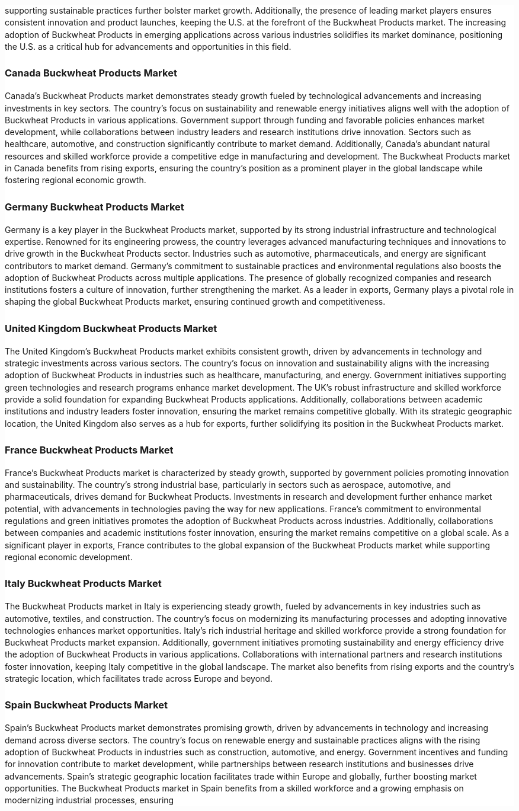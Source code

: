 supporting sustainable practices further bolster market growth. Additionally, the presence of leading market players ensures consistent innovation and product launches, keeping the U.S. at the forefront of the Buckwheat Products market. The increasing adoption of Buckwheat Products in emerging applications across various industries solidifies its market dominance, positioning the U.S. as a critical hub for advancements and opportunities in this field.</p><h3>Canada Buckwheat Products Market</h3><p>Canada&rsquo;s Buckwheat Products market demonstrates steady growth fueled by technological advancements and increasing investments in key sectors. The country&rsquo;s focus on sustainability and renewable energy initiatives aligns well with the adoption of Buckwheat Products in various applications. Government support through funding and favorable policies enhances market development, while collaborations between industry leaders and research institutions drive innovation. Sectors such as healthcare, automotive, and construction significantly contribute to market demand. Additionally, Canada&rsquo;s abundant natural resources and skilled workforce provide a competitive edge in manufacturing and development. The Buckwheat Products market in Canada benefits from rising exports, ensuring the country&rsquo;s position as a prominent player in the global landscape while fostering regional economic growth.</p><h3>Germany Buckwheat Products Market</h3><p>Germany is a key player in the Buckwheat Products market, supported by its strong industrial infrastructure and technological expertise. Renowned for its engineering prowess, the country leverages advanced manufacturing techniques and innovations to drive growth in the Buckwheat Products sector. Industries such as automotive, pharmaceuticals, and energy are significant contributors to market demand. Germany&rsquo;s commitment to sustainable practices and environmental regulations also boosts the adoption of Buckwheat Products across multiple applications. The presence of globally recognized companies and research institutions fosters a culture of innovation, further strengthening the market. As a leader in exports, Germany plays a pivotal role in shaping the global Buckwheat Products market, ensuring continued growth and competitiveness.</p><h3>United Kingdom Buckwheat Products Market</h3><p>The United Kingdom&rsquo;s Buckwheat Products market exhibits consistent growth, driven by advancements in technology and strategic investments across various sectors. The country&rsquo;s focus on innovation and sustainability aligns with the increasing adoption of Buckwheat Products in industries such as healthcare, manufacturing, and energy. Government initiatives supporting green technologies and research programs enhance market development. The UK&rsquo;s robust infrastructure and skilled workforce provide a solid foundation for expanding Buckwheat Products applications. Additionally, collaborations between academic institutions and industry leaders foster innovation, ensuring the market remains competitive globally. With its strategic geographic location, the United Kingdom also serves as a hub for exports, further solidifying its position in the Buckwheat Products market.</p><h3>France Buckwheat Products Market</h3><p>France&rsquo;s Buckwheat Products market is characterized by steady growth, supported by government policies promoting innovation and sustainability. The country&rsquo;s strong industrial base, particularly in sectors such as aerospace, automotive, and pharmaceuticals, drives demand for Buckwheat Products. Investments in research and development further enhance market potential, with advancements in technologies paving the way for new applications. France&rsquo;s commitment to environmental regulations and green initiatives promotes the adoption of Buckwheat Products across industries. Additionally, collaborations between companies and academic institutions foster innovation, ensuring the market remains competitive on a global scale. As a significant player in exports, France contributes to the global expansion of the Buckwheat Products market while supporting regional economic development.</p><h3>Italy Buckwheat Products Market</h3><p>The Buckwheat Products market in Italy is experiencing steady growth, fueled by advancements in key industries such as automotive, textiles, and construction. The country&rsquo;s focus on modernizing its manufacturing processes and adopting innovative technologies enhances market opportunities. Italy&rsquo;s rich industrial heritage and skilled workforce provide a strong foundation for Buckwheat Products market expansion. Additionally, government initiatives promoting sustainability and energy efficiency drive the adoption of Buckwheat Products in various applications. Collaborations with international partners and research institutions foster innovation, keeping Italy competitive in the global landscape. The market also benefits from rising exports and the country&rsquo;s strategic location, which facilitates trade across Europe and beyond.</p><h3>Spain Buckwheat Products Market</h3><p>Spain&rsquo;s Buckwheat Products market demonstrates promising growth, driven by advancements in technology and increasing demand across diverse sectors. The country&rsquo;s focus on renewable energy and sustainable practices aligns with the rising adoption of Buckwheat Products in industries such as construction, automotive, and energy. Government incentives and funding for innovation contribute to market development, while partnerships between research institutions and businesses drive advancements. Spain&rsquo;s strategic geographic location facilitates trade within Europe and globally, further boosting market opportunities. The Buckwheat Products market in Spain benefits from a skilled workforce and a growing emphasis on modernizing industrial processes, ensuring